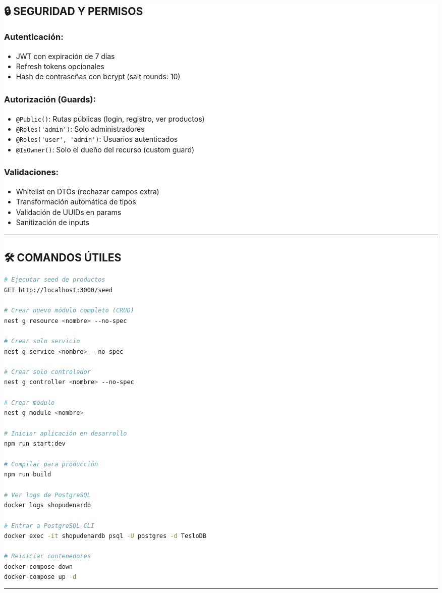 ## 🔒 SEGURIDAD Y PERMISOS

### **Autenticación:**
- JWT con expiración de 7 días
- Refresh tokens opcionales
- Hash de contraseñas con bcrypt (salt rounds: 10)

### **Autorización (Guards):**
- `@Public()`: Rutas públicas (login, registro, ver productos)
- `@Roles('admin')`: Solo administradores
- `@Roles('user', 'admin')`: Usuarios autenticados
- `@IsOwner()`: Solo el dueño del recurso (custom guard)

### **Validaciones:**
- Whitelist en DTOs (rechazar campos extra)
- Transformación automática de tipos
- Validación de UUIDs en params
- Sanitización de inputs

---

## 🛠️ COMANDOS ÚTILES

```bash
# Ejecutar seed de productos
GET http://localhost:3000/seed

# Crear nuevo módulo completo (CRUD)
nest g resource <nombre> --no-spec

# Crear solo servicio
nest g service <nombre> --no-spec

# Crear solo controlador
nest g controller <nombre> --no-spec

# Crear módulo
nest g module <nombre>

# Iniciar aplicación en desarrollo
npm run start:dev

# Compilar para producción
npm run build

# Ver logs de PostgreSQL
docker logs shopudenardb

# Entrar a PostgreSQL CLI
docker exec -it shopudenardb psql -U postgres -d TesloDB

# Reiniciar contenedores
docker-compose down
docker-compose up -d
```

---